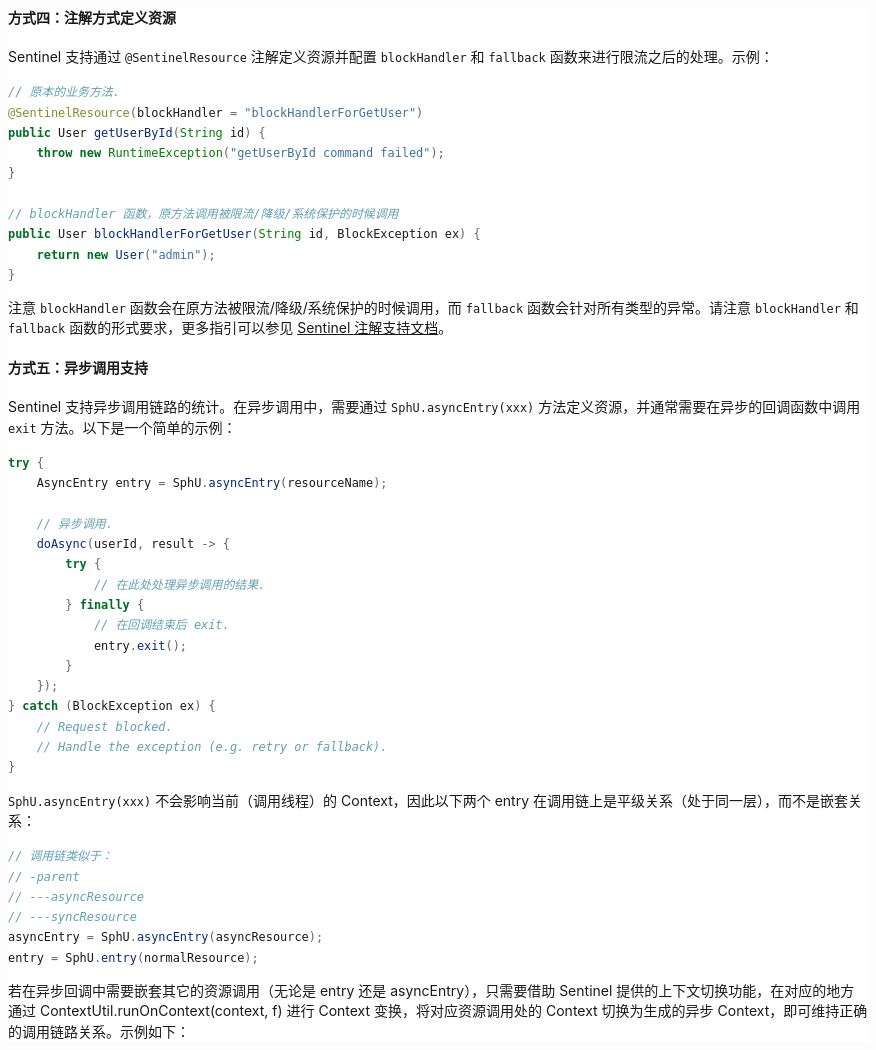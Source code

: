#### 方式四：注解方式定义资源

Sentinel 支持通过 `@SentinelResource` 注解定义资源并配置 `blockHandler` 和 `fallback` 函数来进行限流之后的处理。示例：

```java
// 原本的业务方法.
@SentinelResource(blockHandler = "blockHandlerForGetUser")
public User getUserById(String id) {
    throw new RuntimeException("getUserById command failed");
}

// blockHandler 函数，原方法调用被限流/降级/系统保护的时候调用
public User blockHandlerForGetUser(String id, BlockException ex) {
    return new User("admin");
}
```

注意 `blockHandler` 函数会在原方法被限流/降级/系统保护的时候调用，而 `fallback` 函数会针对所有类型的异常。请注意 `blockHandler` 和 `fallback` 函数的形式要求，更多指引可以参见 [Sentinel 注解支持文档](https://sentinelguard.io/zh-cn/docs/annotation-support.html)。

#### 方式五：异步调用支持

Sentinel 支持异步调用链路的统计。在异步调用中，需要通过 `SphU.asyncEntry(xxx)` 方法定义资源，并通常需要在异步的回调函数中调用 `exit` 方法。以下是一个简单的示例：

```java
try {
    AsyncEntry entry = SphU.asyncEntry(resourceName);

    // 异步调用.
    doAsync(userId, result -> {
        try {
            // 在此处处理异步调用的结果.
        } finally {
            // 在回调结束后 exit.
            entry.exit();
        }
    });
} catch (BlockException ex) {
    // Request blocked.
    // Handle the exception (e.g. retry or fallback).
}
```

`SphU.asyncEntry(xxx)` 不会影响当前（调用线程）的 Context，因此以下两个 entry 在调用链上是平级关系（处于同一层），而不是嵌套关系：

```java
// 调用链类似于：
// -parent
// ---asyncResource
// ---syncResource
asyncEntry = SphU.asyncEntry(asyncResource);
entry = SphU.entry(normalResource);
```

若在异步回调中需要嵌套其它的资源调用（无论是 entry 还是 asyncEntry），只需要借助 Sentinel 提供的上下文切换功能，在对应的地方通过 ContextUtil.runOnContext(context, f) 进行 Context 变换，将对应资源调用处的 Context 切换为生成的异步 Context，即可维持正确的调用链路关系。示例如下：
